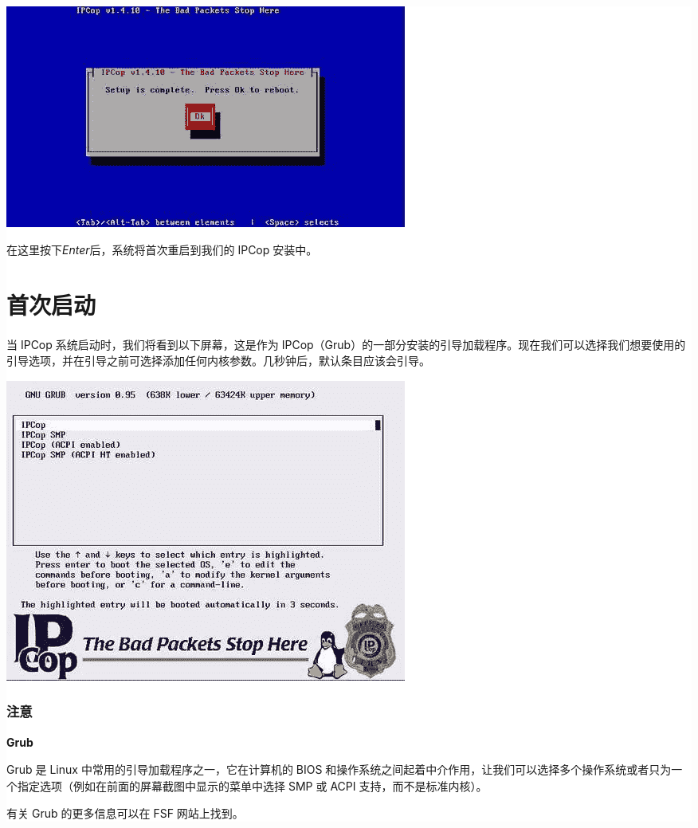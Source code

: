 ![完成！](img/1361_04_16.jpg)

在这里按下*Enter*后，系统将首次重启到我们的 IPCop 安装中。

# 首次启动

当 IPCop 系统启动时，我们将看到以下屏幕，这是作为 IPCop（Grub）的一部分安装的引导加载程序。现在我们可以选择我们想要使用的引导选项，并在引导之前可选择添加任何内核参数。几秒钟后，默认条目应该会引导。

![First Boot](img/1361_04_17.jpg)

### 注意

**Grub**

Grub 是 Linux 中常用的引导加载程序之一，它在计算机的 BIOS 和操作系统之间起着中介作用，让我们可以选择多个操作系统或者只为一个指定选项（例如在前面的屏幕截图中显示的菜单中选择 SMP 或 ACPI 支持，而不是标准内核）。

有关 Grub 的更多信息可以在 FSF 网站上找到。
